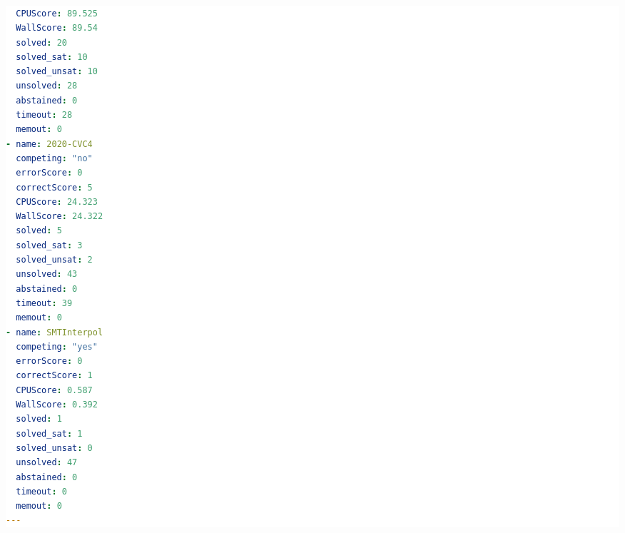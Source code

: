 ```yaml
  CPUScore: 89.525
  WallScore: 89.54
  solved: 20
  solved_sat: 10
  solved_unsat: 10
  unsolved: 28
  abstained: 0
  timeout: 28
  memout: 0
- name: 2020-CVC4
  competing: "no"
  errorScore: 0
  correctScore: 5
  CPUScore: 24.323
  WallScore: 24.322
  solved: 5
  solved_sat: 3
  solved_unsat: 2
  unsolved: 43
  abstained: 0
  timeout: 39
  memout: 0
- name: SMTInterpol
  competing: "yes"
  errorScore: 0
  correctScore: 1
  CPUScore: 0.587
  WallScore: 0.392
  solved: 1
  solved_sat: 1
  solved_unsat: 0
  unsolved: 47
  abstained: 0
  timeout: 0
  memout: 0
---
```

